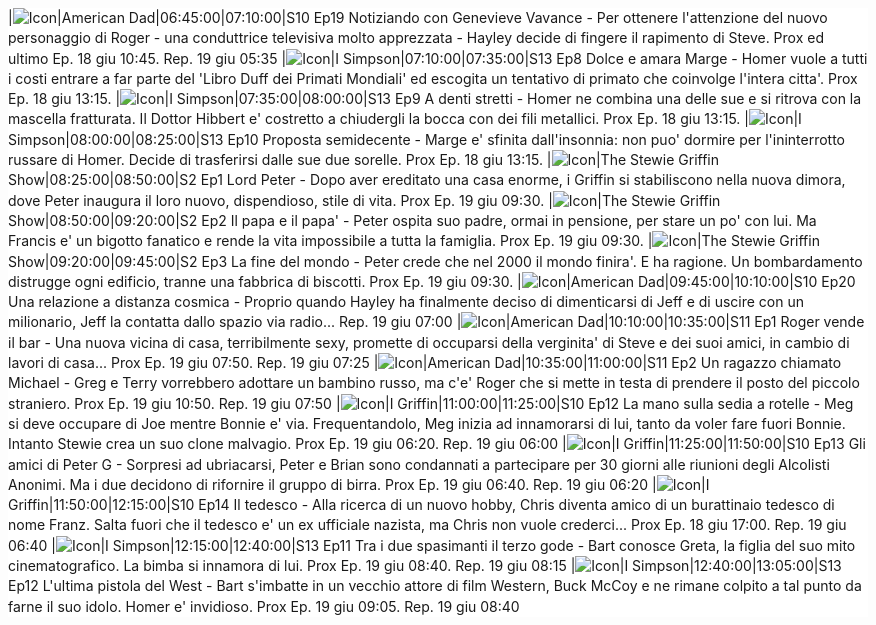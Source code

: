 |![Icon](https://guidatv.sky.it/uuid/fc0eea50-fa9a-464b-a5dd-e1c00c3a7372/cover?md5ChecksumParam=8934081cb663430d80a91c8c9c10912f)|American Dad|06:45:00|07:10:00|S10 Ep19 Notiziando con Genevieve Vavance - Per ottenere l&#039;attenzione del nuovo personaggio di Roger - una conduttrice televisiva molto apprezzata - Hayley decide di fingere il rapimento di Steve. Prox ed ultimo Ep. 18 giu 10:45. Rep. 19 giu 05:35
|![Icon](https://guidatv.sky.it/uuid/8a7cb6cc-b7f1-4519-8bb4-75505b339c10/cover?md5ChecksumParam=8d78aeab286ed00c6edd7fd645abefb6)|I Simpson|07:10:00|07:35:00|S13 Ep8 Dolce e amara Marge - Homer vuole a tutti i costi entrare a far parte del &#039;Libro Duff dei Primati Mondiali&#039; ed escogita un tentativo di primato che coinvolge l&#039;intera citta&#039;. Prox Ep. 18 giu 13:15.
|![Icon](https://guidatv.sky.it/uuid/4bbe702e-34b4-4853-85d8-1604a74b1fba/cover?md5ChecksumParam=8d78aeab286ed00c6edd7fd645abefb6)|I Simpson|07:35:00|08:00:00|S13 Ep9 A denti stretti - Homer ne combina una delle sue e si ritrova con la mascella fratturata. Il Dottor Hibbert e&#039; costretto a chiudergli la bocca con dei fili metallici. Prox Ep. 18 giu 13:15.
|![Icon](https://guidatv.sky.it/uuid/c5d0a2de-7f3d-4baa-a121-f1869bee84ce/cover?md5ChecksumParam=8d78aeab286ed00c6edd7fd645abefb6)|I Simpson|08:00:00|08:25:00|S13 Ep10 Proposta semidecente - Marge e&#039; sfinita dall&#039;insonnia: non puo&#039; dormire per l&#039;ininterrotto russare di Homer. Decide di trasferirsi dalle sue due sorelle. Prox Ep. 18 giu 13:15.
|![Icon](https://guidatv.sky.it/uuid/ef7a5d04-60bd-4b1f-b286-d06e15c07b03/cover?md5ChecksumParam=45281733d6a1c99d9363f620782b819e)|The Stewie Griffin Show|08:25:00|08:50:00|S2 Ep1 Lord Peter - Dopo aver ereditato una casa enorme, i Griffin si stabiliscono nella nuova dimora, dove Peter inaugura il loro nuovo, dispendioso, stile di vita. Prox Ep. 19 giu 09:30.
|![Icon](https://guidatv.sky.it/uuid/daa5a091-4e7d-4e65-adcc-e7bfa9f87aa2/cover?md5ChecksumParam=45281733d6a1c99d9363f620782b819e)|The Stewie Griffin Show|08:50:00|09:20:00|S2 Ep2 Il papa e il papa&#039; - Peter ospita suo padre, ormai in pensione, per stare un po&#039; con lui. Ma Francis e&#039; un bigotto fanatico e rende la vita impossibile a tutta la famiglia. Prox Ep. 19 giu 09:30.
|![Icon](https://guidatv.sky.it/uuid/59dab23e-28f9-4fb3-9703-85cfe464aeca/cover?md5ChecksumParam=45281733d6a1c99d9363f620782b819e)|The Stewie Griffin Show|09:20:00|09:45:00|S2 Ep3 La fine del mondo - Peter crede che nel 2000 il mondo finira&#039;. E ha ragione. Un bombardamento distrugge ogni edificio, tranne una fabbrica di biscotti. Prox Ep. 19 giu 09:30.
|![Icon](https://guidatv.sky.it/uuid/1329fc4a-44c1-46f1-a06d-fce89a9590a8/cover?md5ChecksumParam=8934081cb663430d80a91c8c9c10912f)|American Dad|09:45:00|10:10:00|S10 Ep20 Una relazione a distanza cosmica - Proprio quando Hayley ha finalmente deciso di dimenticarsi di Jeff e di uscire con un milionario, Jeff la contatta dallo spazio via radio... Rep. 19 giu 07:00
|![Icon](https://guidatv.sky.it/uuid/0642fc54-62ab-46f6-ae4f-ca3cd19a9bff/cover?md5ChecksumParam=5405b52b8ca5fde07cbf69458c347b8f)|American Dad|10:10:00|10:35:00|S11 Ep1 Roger vende il bar - Una nuova vicina di casa, terribilmente sexy, promette di occuparsi della verginita&#039; di Steve e dei suoi amici, in cambio di lavori di casa... Prox Ep. 19 giu 07:50. Rep. 19 giu 07:25
|![Icon](https://guidatv.sky.it/uuid/693259cb-cf3d-43a5-b8f9-47727633218c/cover?md5ChecksumParam=5405b52b8ca5fde07cbf69458c347b8f)|American Dad|10:35:00|11:00:00|S11 Ep2 Un ragazzo chiamato Michael - Greg e Terry vorrebbero adottare un bambino russo, ma c&#039;e&#039; Roger che si mette in testa di prendere il posto del piccolo straniero. Prox Ep. 19 giu 10:50. Rep. 19 giu 07:50
|![Icon](https://guidatv.sky.it/uuid/6085e94f-53d5-40b7-b330-720e3b5a9dfc/cover?md5ChecksumParam=0ff5052c1151adae172cb05885226e87)|I Griffin|11:00:00|11:25:00|S10 Ep12 La mano sulla sedia a rotelle - Meg si deve occupare di Joe mentre Bonnie e&#039; via. Frequentandolo, Meg inizia ad innamorarsi di lui, tanto da voler fare fuori Bonnie. Intanto Stewie crea un suo clone malvagio. Prox Ep. 19 giu 06:20. Rep. 19 giu 06:00
|![Icon](https://guidatv.sky.it/uuid/4f02ca63-fb7c-4cc0-b4fb-4e9396b4c851/cover?md5ChecksumParam=0ff5052c1151adae172cb05885226e87)|I Griffin|11:25:00|11:50:00|S10 Ep13 Gli amici di Peter G - Sorpresi ad ubriacarsi, Peter e Brian sono condannati a partecipare per 30 giorni alle riunioni degli Alcolisti Anonimi. Ma i due decidono di rifornire il gruppo di birra. Prox Ep. 19 giu 06:40. Rep. 19 giu 06:20
|![Icon](https://guidatv.sky.it/uuid/1192f656-4f52-4ee3-979d-c91c2a3dba3e/cover?md5ChecksumParam=0ff5052c1151adae172cb05885226e87)|I Griffin|11:50:00|12:15:00|S10 Ep14 Il tedesco - Alla ricerca di un nuovo hobby, Chris diventa amico di un burattinaio tedesco di nome Franz. Salta fuori che il tedesco e&#039; un ex ufficiale nazista, ma Chris non vuole crederci... Prox Ep. 18 giu 17:00. Rep. 19 giu 06:40
|![Icon](https://guidatv.sky.it/uuid/7d795018-898b-4e9c-91a7-adb52c484571/cover?md5ChecksumParam=8d78aeab286ed00c6edd7fd645abefb6)|I Simpson|12:15:00|12:40:00|S13 Ep11 Tra i due spasimanti il terzo gode - Bart conosce Greta, la figlia del suo mito cinematografico. La bimba si innamora di lui. Prox Ep. 19 giu 08:40. Rep. 19 giu 08:15
|![Icon](https://guidatv.sky.it/uuid/586e6c4e-f86c-4d05-a013-6e827e8f5da8/cover?md5ChecksumParam=8d78aeab286ed00c6edd7fd645abefb6)|I Simpson|12:40:00|13:05:00|S13 Ep12 L&#039;ultima pistola del West - Bart s&#039;imbatte in un vecchio attore di film Western, Buck McCoy e ne rimane colpito a tal punto da farne il suo idolo. Homer e&#039; invidioso. Prox Ep. 19 giu 09:05. Rep. 19 giu 08:40